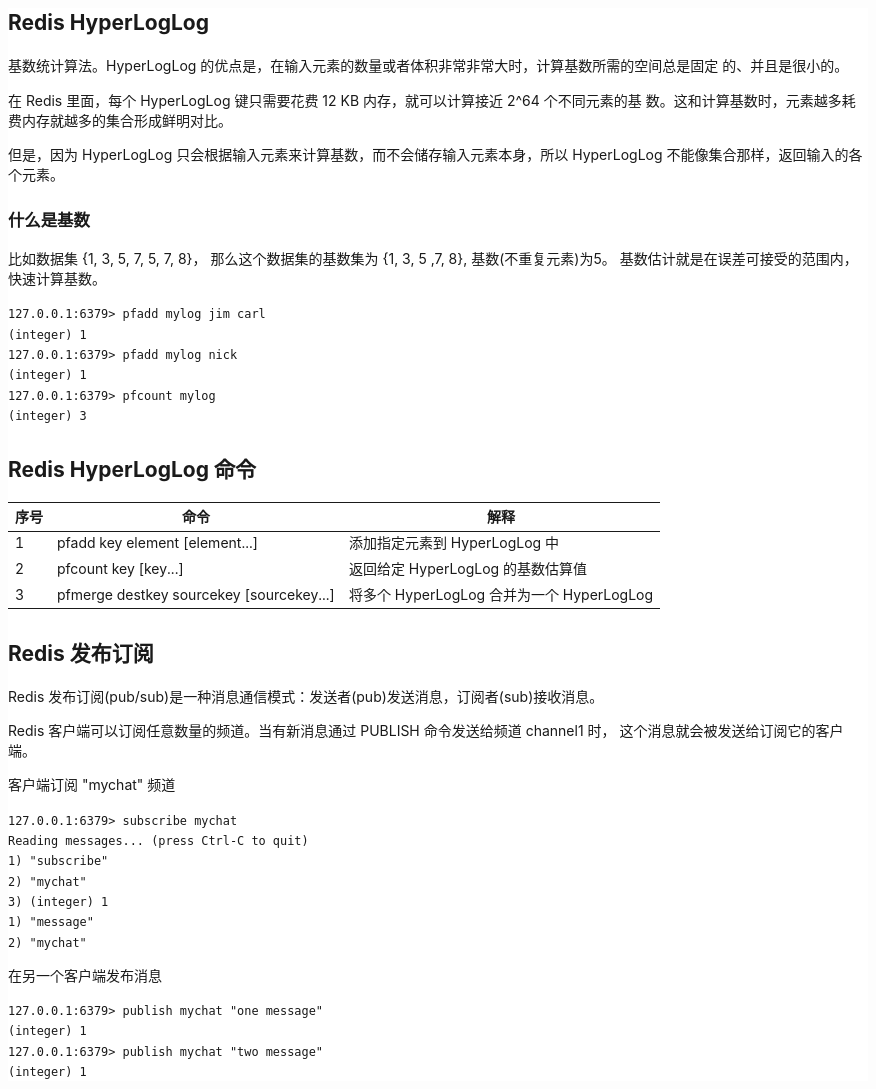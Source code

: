 ## Redis HyperLogLog

基数统计算法。HyperLogLog 的优点是，在输入元素的数量或者体积非常非常大时，计算基数所需的空间总是固定 的、并且是很小的。

在 Redis 里面，每个 HyperLogLog 键只需要花费 12 KB 内存，就可以计算接近 2^64 个不同元素的基 数。这和计算基数时，元素越多耗费内存就越多的集合形成鲜明对比。

但是，因为 HyperLogLog 只会根据输入元素来计算基数，而不会储存输入元素本身，所以 HyperLogLog 不能像集合那样，返回输入的各个元素。

### 什么是基数

比如数据集 {1, 3, 5, 7, 5, 7, 8}， 那么这个数据集的基数集为 {1, 3, 5 ,7, 8}, 基数(不重复元素)为5。 基数估计就是在误差可接受的范围内，快速计算基数。

```shell
127.0.0.1:6379> pfadd mylog jim carl
(integer) 1
127.0.0.1:6379> pfadd mylog nick
(integer) 1
127.0.0.1:6379> pfcount mylog
(integer) 3
```

## Redis HyperLogLog 命令

| 序号 | 命令                                     | 解释                                      |
| ---- | ---------------------------------------- | ----------------------------------------- |
| 1    | pfadd key element [element...]           | 添加指定元素到 HyperLogLog 中             |
| 2    | pfcount key [key...]                     | 返回给定 HyperLogLog 的基数估算值         |
| 3    | pfmerge destkey sourcekey [sourcekey...] | 将多个 HyperLogLog 合并为一个 HyperLogLog |

## Redis 发布订阅

Redis 发布订阅(pub/sub)是一种消息通信模式：发送者(pub)发送消息，订阅者(sub)接收消息。

Redis 客户端可以订阅任意数量的频道。当有新消息通过 PUBLISH 命令发送给频道 channel1 时， 这个消息就会被发送给订阅它的客户端。

客户端订阅 "mychat" 频道

```shell
127.0.0.1:6379> subscribe mychat
Reading messages... (press Ctrl-C to quit)
1) "subscribe"
2) "mychat"
3) (integer) 1
1) "message"
2) "mychat"
```

在另一个客户端发布消息

```shell
127.0.0.1:6379> publish mychat "one message"
(integer) 1
127.0.0.1:6379> publish mychat "two message"
(integer) 1
```
